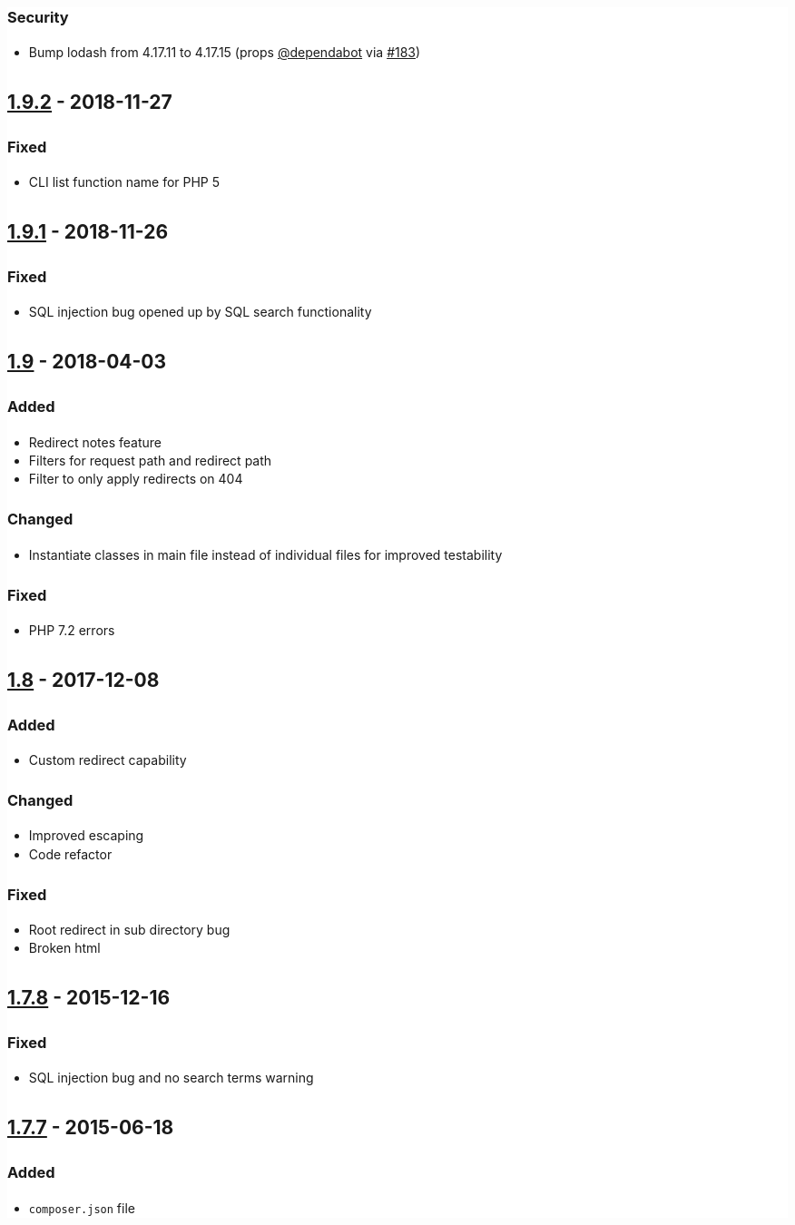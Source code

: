 ### Security
- Bump lodash from 4.17.11 to 4.17.15 (props [@dependabot](https://github.com/dependabot) via [#183](https://github.com/10up/safe-redirect-manager/pull/183))

## [1.9.2] - 2018-11-27
### Fixed
- CLI list function name for PHP 5

## [1.9.1] - 2018-11-26
### Fixed
- SQL injection bug opened up by SQL search functionality

## [1.9] - 2018-04-03
### Added
- Redirect notes feature
- Filters for request path and redirect path
- Filter to only apply redirects on 404

### Changed
- Instantiate classes in main file instead of individual files for improved testability

### Fixed
- PHP 7.2 errors

## [1.8] - 2017-12-08
### Added
- Custom redirect capability

### Changed
- Improved escaping
- Code refactor

### Fixed
- Root redirect in sub directory bug
- Broken html

## [1.7.8] - 2015-12-16
### Fixed
- SQL injection bug and no search terms warning

## [1.7.7] - 2015-06-18
### Added
- `composer.json` file


[Unreleased]: https://github.com/10up/safe-redirect-manager/compare/trunk...develop
[1.10.1]: https://github.com/10up/safe-redirect-manager/compare/1.10.0...1.10.1
[1.10.0]: https://github.com/10up/safe-redirect-manager/compare/1.9.3...1.10.0
[1.9.3]: https://github.com/10up/safe-redirect-manager/compare/1.9.2...1.9.3
[1.9.2]: https://github.com/10up/safe-redirect-manager/compare/1.9.1...1.9.2
[1.9.1]: https://github.com/10up/safe-redirect-manager/compare/1.9...1.9.1
[1.9]: https://github.com/10up/safe-redirect-manager/compare/93ffb3a...1.9
[1.8]: https://github.com/10up/safe-redirect-manager/compare/1.7.8...93ffb3a
[1.7.8]: https://github.com/10up/safe-redirect-manager/compare/1.7.7...1.7.8
[1.7.7]: https://github.com/10up/safe-redirect-manager/compare/1.7.6...1.7.7
[1.7.6]: https://github.com/10up/safe-redirect-manager/compare/1.7.5...1.7.6
[1.7.5]: https://github.com/10up/safe-redirect-manager/compare/1.7.4...1.7.5
[1.7.4]: https://github.com/10up/safe-redirect-manager/compare/1.7.3...1.7.4
[1.7.3]: https://github.com/10up/safe-redirect-manager/compare/1.7.2...1.7.3
[1.7.2]: https://github.com/10up/safe-redirect-manager/compare/a74c801...1.7.2
[1.7.1]: https://github.com/10up/safe-redirect-manager/compare/43f5f81...a74c801
[1.7]: https://github.com/10up/safe-redirect-manager/compare/1.6...43f5f81
[1.6]: https://github.com/10up/safe-redirect-manager/compare/24e7900...1.6
[1.5]: https://github.com/10up/safe-redirect-manager/compare/9ae98d9...24e7900
[1.4.2]: https://github.com/10up/safe-redirect-manager/compare/817dc34...9ae98d9
[1.4.1]: https://github.com/10up/safe-redirect-manager/compare/1.4...817dc34
[1.4]: https://github.com/10up/safe-redirect-manager/compare/862eafe...1.4
[1.3]: https://github.com/10up/safe-redirect-manager/compare/4f5349b...862eafe
[1.2]: https://github.com/10up/safe-redirect-manager/compare/4286e15...4f5349b
[1.1]: https://github.com/10up/safe-redirect-manager/compare/7d15b16...4286e15
[1.0]: https://github.com/10up/safe-redirect-manager/commit/7d15b16